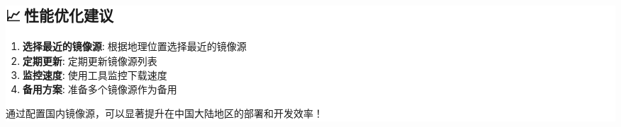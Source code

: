 ## 📈 性能优化建议

1. **选择最近的镜像源**: 根据地理位置选择最近的镜像源
2. **定期更新**: 定期更新镜像源列表
3. **监控速度**: 使用工具监控下载速度
4. **备用方案**: 准备多个镜像源作为备用

通过配置国内镜像源，可以显著提升在中国大陆地区的部署和开发效率！

